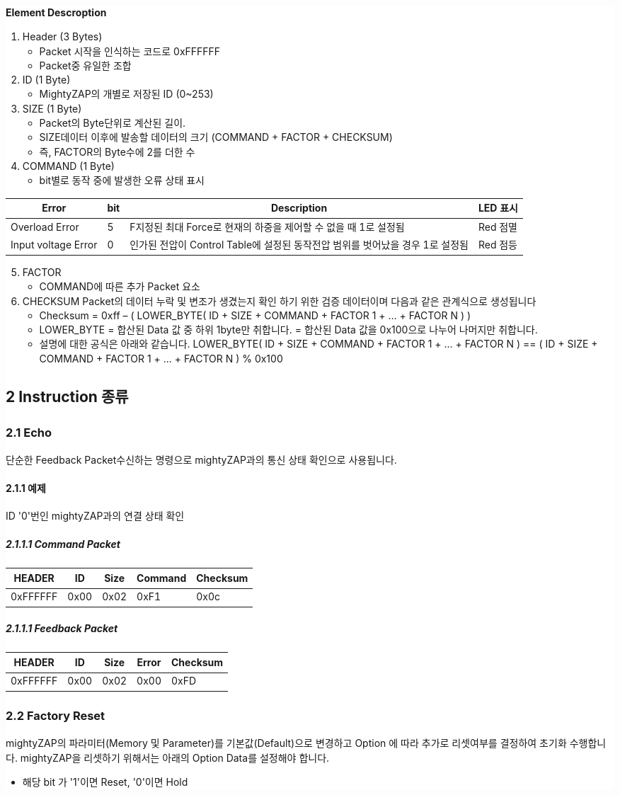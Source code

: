 **Element Descroption**
1. Header (3 Bytes)
	- Packet 시작을 인식하는 코드로 0xFFFFFF
	- Packet중 유일한 조합
2. ID (1 Byte)
	- MightyZAP의 개별로 저장된 ID (0~253)
3. SIZE (1 Byte)
	- Packet의 Byte단위로 계산된 길이. 
	- SIZE데이터 이후에 발송할 데이터의 크기 (COMMAND + FACTOR + CHECKSUM) 
	- 즉, FACTOR의 Byte수에 2를 더한 수
4. COMMAND (1 Byte)
	- bit별로 동작 중에 발생한 오류 상태 표시
		
| Error | bit | Description | LED 표시 |
| ---- | ---- | ---- | ---- |
| Overload Error | 5 | F지정된 최대 Force로 현재의 하중을 제어할 수 없을 때 1로 설정됨 | Red 점멸 |
| Input voltage Error | 0 | 인가된 전압이 Control Table에 설정된 동작전압 범위를 벗어났을 경우 1로 설정됨 | Red 점등 |

5. FACTOR
	- COMMAND에 따른 추가 Packet 요소
6. CHECKSUM
	Packet의 데이터 누락 및 변조가 생겼는지 확인 하기 위한 검증 데이터이며 다음과 같은 관계식으로 생성됩니다
	- Checksum = 0xff – ( LOWER_BYTE( ID + SIZE + COMMAND + FACTOR 1 + … + FACTOR N ) )
	- LOWER_BYTE = 합산된 Data 값 중 하위 1byte만 취합니다. 
		  = 합산된 Data 값을 0x100으로 나누어 나머지만 취합니다.
	- 설명에 대한 공식은 아래와 같습니다.
		LOWER_BYTE( ID + SIZE + COMMAND + FACTOR 1 + ... + FACTOR N ) == ( ID + SIZE + COMMAND + FACTOR 1 + ... + FACTOR N ) % 0x100
## 2 Instruction 종류
### 2.1 Echo
단순한 Feedback Packet수신하는 명령으로 mightyZAP과의 통신 상태 확인으로 사용됩니다. 
#### 2.1.1 예제
ID '0'번인 mightyZAP과의 연결 상태 확인
##### 2.1.1.1 Command Packet
| HEADER | ID | Size | Command | Checksum |
| ---- | ---- | ---- | ---- | ---- |
| 0xFFFFFF | 0x00 | 0x02 | 0xF1 | 0x0c |
##### 2.1.1.1 Feedback Packet
| HEADER | ID | Size | Error | Checksum |
| ---- | ---- | ---- | ---- | ---- |
| 0xFFFFFF | 0x00 | 0x02 | 0x00 | 0xFD |
### 2.2 Factory Reset
mightyZAP의 파라미터(Memory 및 Parameter)를 기본값(Default)으로 변경하고 Option 에 따라 추가로 리셋여부를 결정하여 초기화 수행합니다.
mightyZAP을 리셋하기 위해서는 아래의 Option Data를 설정해야 합니다.
 - 해당 bit 가 '1'이면 Reset, '0'이면 Hold
